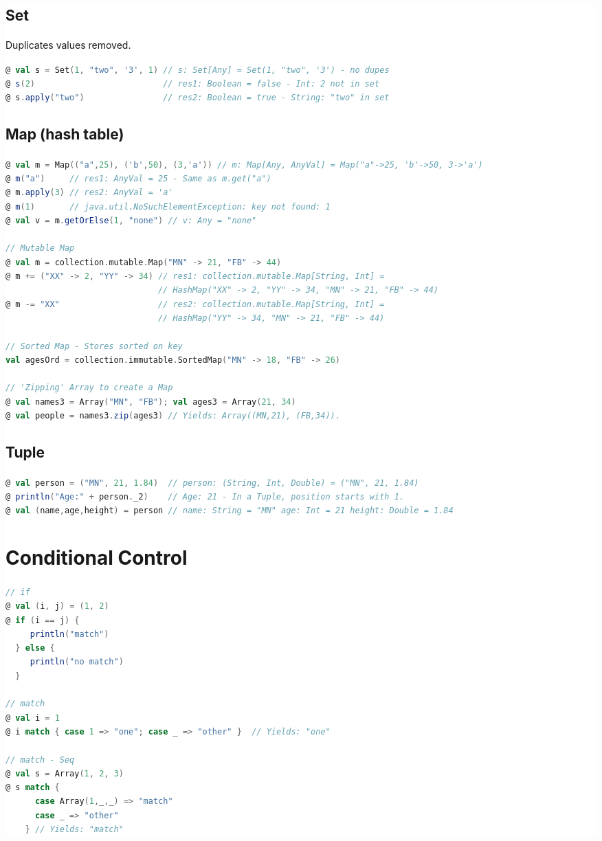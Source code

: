 ## Set

Duplicates values removed.

```scala
@ val s = Set(1, "two", '3', 1) // s: Set[Any] = Set(1, "two", '3') - no dupes
@ s(2)                          // res1: Boolean = false - Int: 2 not in set
@ s.apply("two")                // res2: Boolean = true - String: "two" in set
```

## Map (hash table)

```scala
@ val m = Map(("a",25), ('b',50), (3,'a')) // m: Map[Any, AnyVal] = Map("a"->25, 'b'->50, 3->'a')
@ m("a")     // res1: AnyVal = 25 - Same as m.get("a")
@ m.apply(3) // res2: AnyVal = 'a'
@ m(1)       // java.util.NoSuchElementException: key not found: 1
@ val v = m.getOrElse(1, "none") // v: Any = "none"

// Mutable Map
@ val m = collection.mutable.Map("MN" -> 21, "FB" -> 44)
@ m += ("XX" -> 2, "YY" -> 34) // res1: collection.mutable.Map[String, Int] = 
                               // HashMap("XX" -> 2, "YY" -> 34, "MN" -> 21, "FB" -> 44)
@ m -= "XX"                    // res2: collection.mutable.Map[String, Int] = 
                               // HashMap("YY" -> 34, "MN" -> 21, "FB" -> 44)

// Sorted Map - Stores sorted on key
val agesOrd = collection.immutable.SortedMap("MN" -> 18, "FB" -> 26) 

// 'Zipping' Array to create a Map
@ val names3 = Array("MN", "FB"); val ages3 = Array(21, 34)
@ val people = names3.zip(ages3) // Yields: Array((MN,21), (FB,34)).
```

## Tuple

```scala
@ val person = ("MN", 21, 1.84)  // person: (String, Int, Double) = ("MN", 21, 1.84)
@ println("Age:" + person._2)    // Age: 21 - In a Tuple, position starts with 1.
@ val (name,age,height) = person // name: String = "MN" age: Int = 21 height: Double = 1.84
```

# Conditional Control

```scala
// if
@ val (i, j) = (1, 2)
@ if (i == j) {
     println("match")
  } else {
     println("no match")
  }

// match
@ val i = 1
@ i match { case 1 => "one"; case _ => "other" }  // Yields: "one"

// match - Seq
@ val s = Array(1, 2, 3)
@ s match { 
      case Array(1,_,_) => "match"
      case _ => "other"
    } // Yields: "match"

```